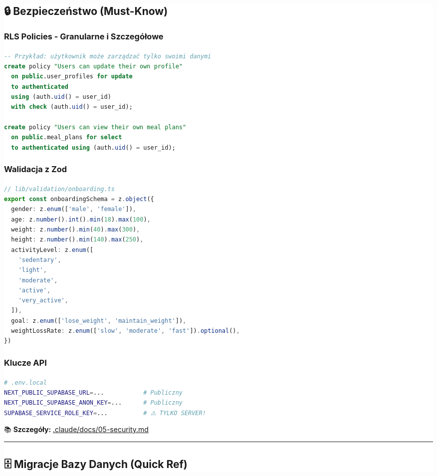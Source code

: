 ## 🔒 Bezpieczeństwo (Must-Know)

### RLS Policies - Granularne i Szczegółowe

```sql
-- Przykład: użytkownik może zarządzać tylko swoimi danymi
create policy "Users can update their own profile"
  on public.user_profiles for update
  to authenticated
  using (auth.uid() = user_id)
  with check (auth.uid() = user_id);

create policy "Users can view their own meal plans"
  on public.meal_plans for select
  to authenticated using (auth.uid() = user_id);
```

### Walidacja z Zod

```typescript
// lib/validation/onboarding.ts
export const onboardingSchema = z.object({
  gender: z.enum(['male', 'female']),
  age: z.number().int().min(18).max(100),
  weight: z.number().min(40).max(300),
  height: z.number().min(140).max(250),
  activityLevel: z.enum([
    'sedentary',
    'light',
    'moderate',
    'active',
    'very_active',
  ]),
  goal: z.enum(['lose_weight', 'maintain_weight']),
  weightLossRate: z.enum(['slow', 'moderate', 'fast']).optional(),
})
```

### Klucze API

```bash
# .env.local
NEXT_PUBLIC_SUPABASE_URL=...           # Publiczny
NEXT_PUBLIC_SUPABASE_ANON_KEY=...      # Publiczny
SUPABASE_SERVICE_ROLE_KEY=...          # ⚠️ TYLKO SERVER!
```

📚 **Szczegóły:** [.claude/docs/05-security.md](.claude/docs/05-security.md)

---

## 🗄️ Migracje Bazy Danych (Quick Ref)
